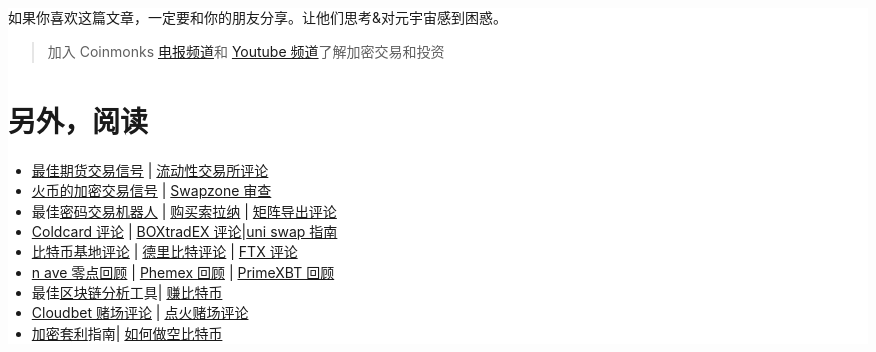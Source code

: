 如果你喜欢这篇文章，一定要和你的朋友分享。让他们思考&对元宇宙感到困惑。

> 加入 Coinmonks [电报频道](https://t.me/coincodecap)和 [Youtube 频道](https://www.youtube.com/c/coinmonks/videos)了解加密交易和投资

# 另外，阅读

*   [最佳期货交易信号](https://coincodecap.com/futures-trading-signals) | [流动性交易所评论](https://coincodecap.com/liquid-exchange-review)
*   [火币的加密交易信号](https://coincodecap.com/huobi-crypto-trading-signals) | [Swapzone 审查](/coinmonks/swapzone-review-crypto-exchange-data-aggregator-e0ad78e55ed7)
*   最佳[密码交易机器人](https://coincodecap.com/best-crypto-trading-bots) | [购买索拉纳](https://coincodecap.com/buy-solana) | [矩阵导出评论](https://coincodecap.com/matrixport-review)
*   [Coldcard 评论](https://coincodecap.com/coldcard-review) | [BOXtradEX 评论](https://coincodecap.com/boxtradex-review)|[uni swap 指南](https://coincodecap.com/uniswap)
*   [比特币基地评论](/coinmonks/coinbase-review-6ef4e0f56064) | [德里比特评论](/coinmonks/deribit-review-options-fees-apis-and-testnet-2ca16c4bbdb2) | [FTX 评论](/coinmonks/ftx-crypto-exchange-review-53664ac1198f)
*   [n ave 零点回顾](/coinmonks/ngrave-zero-review-c465cf8307fc) | [Phemex 回顾](/coinmonks/phemex-review-4cfba0b49e28) | [PrimeXBT 回顾](/coinmonks/primexbt-review-88e0815be858)
*   最佳[区块链分析](https://bitquery.io/blog/best-blockchain-analysis-tools-and-software)工具| [赚比特币](/coinmonks/earn-bitcoin-6e8bd3c592d9)
*   [Cloudbet 赌场评论](https://coincodecap.com/cloudbet-casino-review) | [点火赌场评论](https://coincodecap.com/ignition-casino-review)
*   [加密套利](/coinmonks/crypto-arbitrage-guide-how-to-make-money-as-a-beginner-62bfe5c868f6)指南| [如何做空比特币](/coinmonks/how-to-short-bitcoin-568a2d0b4ae5)
